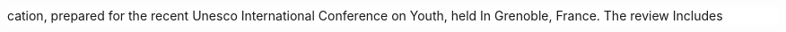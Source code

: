 cation, prepared for the recent Unesco
International Conference on Youth, held In
Grenoble, France. The review Includes
